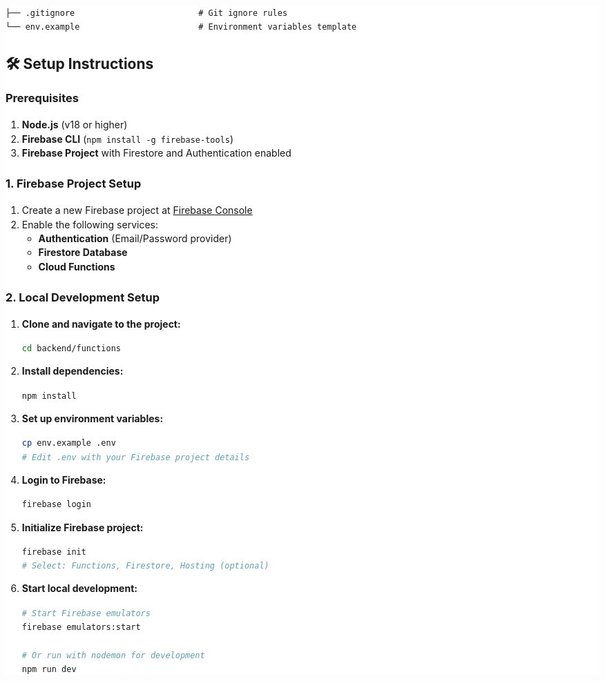 ```
├── .gitignore                         # Git ignore rules
└── env.example                        # Environment variables template
```

## 🛠️ Setup Instructions

### Prerequisites

1. **Node.js** (v18 or higher)
2. **Firebase CLI** (`npm install -g firebase-tools`)
3. **Firebase Project** with Firestore and Authentication enabled

### 1. Firebase Project Setup

1. Create a new Firebase project at [Firebase Console](https://console.firebase.google.com/)
2. Enable the following services:
   - **Authentication** (Email/Password provider)
   - **Firestore Database**
   - **Cloud Functions**

### 2. Local Development Setup

1. **Clone and navigate to the project:**
   ```bash
   cd backend/functions
   ```

2. **Install dependencies:**
   ```bash
   npm install
   ```

3. **Set up environment variables:**
   ```bash
   cp env.example .env
   # Edit .env with your Firebase project details
   ```

4. **Login to Firebase:**
   ```bash
   firebase login
   ```

5. **Initialize Firebase project:**
   ```bash
   firebase init
   # Select: Functions, Firestore, Hosting (optional)
   ```

6. **Start local development:**
   ```bash
   # Start Firebase emulators
   firebase emulators:start
   
   # Or run with nodemon for development
   npm run dev
   ```
